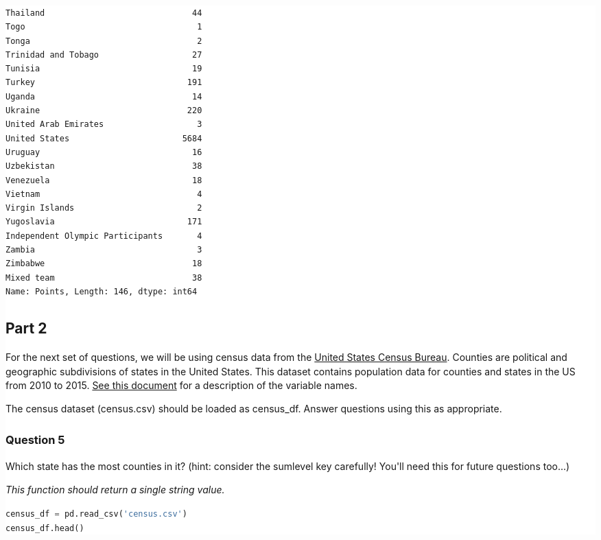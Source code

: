     Thailand                              44
    Togo                                   1
    Tonga                                  2
    Trinidad and Tobago                   27
    Tunisia                               19
    Turkey                               191
    Uganda                                14
    Ukraine                              220
    United Arab Emirates                   3
    United States                       5684
    Uruguay                               16
    Uzbekistan                            38
    Venezuela                             18
    Vietnam                                4
    Virgin Islands                         2
    Yugoslavia                           171
    Independent Olympic Participants       4
    Zambia                                 3
    Zimbabwe                              18
    Mixed team                            38
    Name: Points, Length: 146, dtype: int64



## Part 2
For the next set of questions, we will be using census data from the [United States Census Bureau](http://www.census.gov). Counties are political and geographic subdivisions of states in the United States. This dataset contains population data for counties and states in the US from 2010 to 2015. [See this document](https://www2.census.gov/programs-surveys/popest/technical-documentation/file-layouts/2010-2015/co-est2015-alldata.pdf) for a description of the variable names.

The census dataset (census.csv) should be loaded as census_df. Answer questions using this as appropriate.

### Question 5
Which state has the most counties in it? (hint: consider the sumlevel key carefully! You'll need this for future questions too...)

*This function should return a single string value.*


```python
census_df = pd.read_csv('census.csv')
census_df.head()
```




<div>
<style scoped>
    .dataframe tbody tr th:only-of-type {
        vertical-align: middle;
    }

    .dataframe tbody tr th {
        vertical-align: top;
    }
